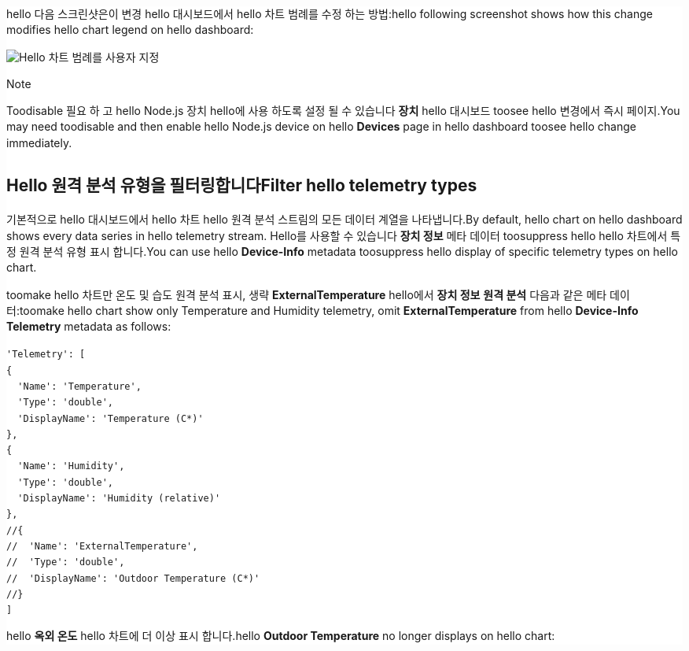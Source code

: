 <span data-ttu-id="87197-136">hello 다음 스크린샷은이 변경 hello 대시보드에서 hello 차트 범례를 수정 하는 방법:</span><span class="sxs-lookup"><span data-stu-id="87197-136">hello following screenshot shows how this change modifies hello chart legend on hello dashboard:</span></span>

![Hello 차트 범례를 사용자 지정][image4]

> [!NOTE]
> <span data-ttu-id="87197-138">Toodisable 필요 하 고 hello Node.js 장치 hello에 사용 하도록 설정 될 수 있습니다 **장치** hello 대시보드 toosee hello 변경에서 즉시 페이지.</span><span class="sxs-lookup"><span data-stu-id="87197-138">You may need toodisable and then enable hello Node.js device on hello **Devices** page in hello dashboard toosee hello change immediately.</span></span>

## <a name="filter-hello-telemetry-types"></a><span data-ttu-id="87197-139">Hello 원격 분석 유형을 필터링합니다</span><span class="sxs-lookup"><span data-stu-id="87197-139">Filter hello telemetry types</span></span>

<span data-ttu-id="87197-140">기본적으로 hello 대시보드에서 hello 차트 hello 원격 분석 스트림의 모든 데이터 계열을 나타냅니다.</span><span class="sxs-lookup"><span data-stu-id="87197-140">By default, hello chart on hello dashboard shows every data series in hello telemetry stream.</span></span> <span data-ttu-id="87197-141">Hello를 사용할 수 있습니다 **장치 정보** 메타 데이터 toosuppress hello hello 차트에서 특정 원격 분석 유형 표시 합니다.</span><span class="sxs-lookup"><span data-stu-id="87197-141">You can use hello **Device-Info** metadata toosuppress hello display of specific telemetry types on hello chart.</span></span> 

<span data-ttu-id="87197-142">toomake hello 차트만 온도 및 습도 원격 분석 표시, 생략 **ExternalTemperature** hello에서 **장치 정보** **원격 분석** 다음과 같은 메타 데이터:</span><span class="sxs-lookup"><span data-stu-id="87197-142">toomake hello chart show only Temperature and Humidity telemetry, omit **ExternalTemperature** from hello **Device-Info** **Telemetry** metadata as follows:</span></span>

```nodejs
'Telemetry': [
{
  'Name': 'Temperature',
  'Type': 'double',
  'DisplayName': 'Temperature (C*)'
},
{
  'Name': 'Humidity',
  'Type': 'double',
  'DisplayName': 'Humidity (relative)'
},
//{
//  'Name': 'ExternalTemperature',
//  'Type': 'double',
//  'DisplayName': 'Outdoor Temperature (C*)'
//}
]
```

<span data-ttu-id="87197-143">hello **옥외 온도** hello 차트에 더 이상 표시 합니다.</span><span class="sxs-lookup"><span data-stu-id="87197-143">hello **Outdoor Temperature** no longer displays on hello chart:</span></span>


[lnk-devinfo]: iot-suite-remote-monitoring-device-info.md
[image3]: media/iot-suite-dynamic-telemetry/image3.png
[image4]: media/iot-suite-dynamic-telemetry/image4.png
[image5]: media/iot-suite-dynamic-telemetry/image5.png
[lnk_free_trial]: http://azure.microsoft.com/pricing/free-trial/
[lnk-node]: http://nodejs.org